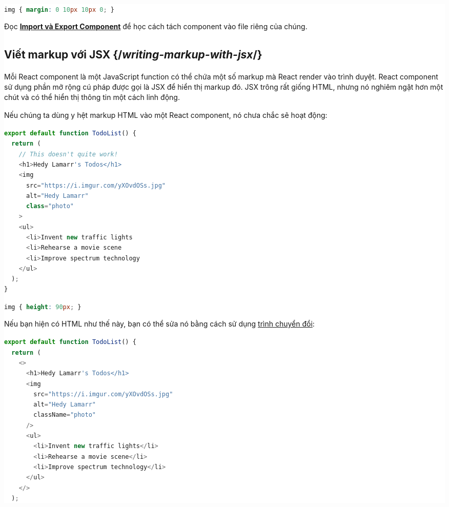 ```css
img { margin: 0 10px 10px 0; }
```

</Sandpack>

<LearnMore path="/learn/importing-and-exporting-components">

Đọc **[Import và Export Component](/learn/importing-and-exporting-components)** để học cách tách component vào file riêng của chúng.

</LearnMore>

## Viết markup với JSX {/*writing-markup-with-jsx*/}

Mỗi React component là một JavaScript function có thể chứa một số markup mà React render vào trình duyệt. React component sử dụng phần mở rộng cú pháp được gọi là JSX để hiển thị markup đó. JSX trông rất giống HTML, nhưng nó nghiêm ngặt hơn một chút và có thể hiển thị thông tin một cách linh động.

Nếu chúng ta dùng y hệt markup HTML vào một React component, nó chưa chắc sẽ hoạt động:

<Sandpack>

```js
export default function TodoList() {
  return (
    // This doesn't quite work!
    <h1>Hedy Lamarr's Todos</h1>
    <img
      src="https://i.imgur.com/yXOvdOSs.jpg"
      alt="Hedy Lamarr"
      class="photo"
    >
    <ul>
      <li>Invent new traffic lights
      <li>Rehearse a movie scene
      <li>Improve spectrum technology
    </ul>
  );
}
```

```css
img { height: 90px; }
```

</Sandpack>

Nếu bạn hiện có HTML như thế này, bạn có thể sửa nó bằng cách sử dụng [trình chuyển đổi](https://transform.tools/html-to-jsx):

<Sandpack>

```js
export default function TodoList() {
  return (
    <>
      <h1>Hedy Lamarr's Todos</h1>
      <img
        src="https://i.imgur.com/yXOvdOSs.jpg"
        alt="Hedy Lamarr"
        className="photo"
      />
      <ul>
        <li>Invent new traffic lights</li>
        <li>Rehearse a movie scene</li>
        <li>Improve spectrum technology</li>
      </ul>
    </>
  );
```